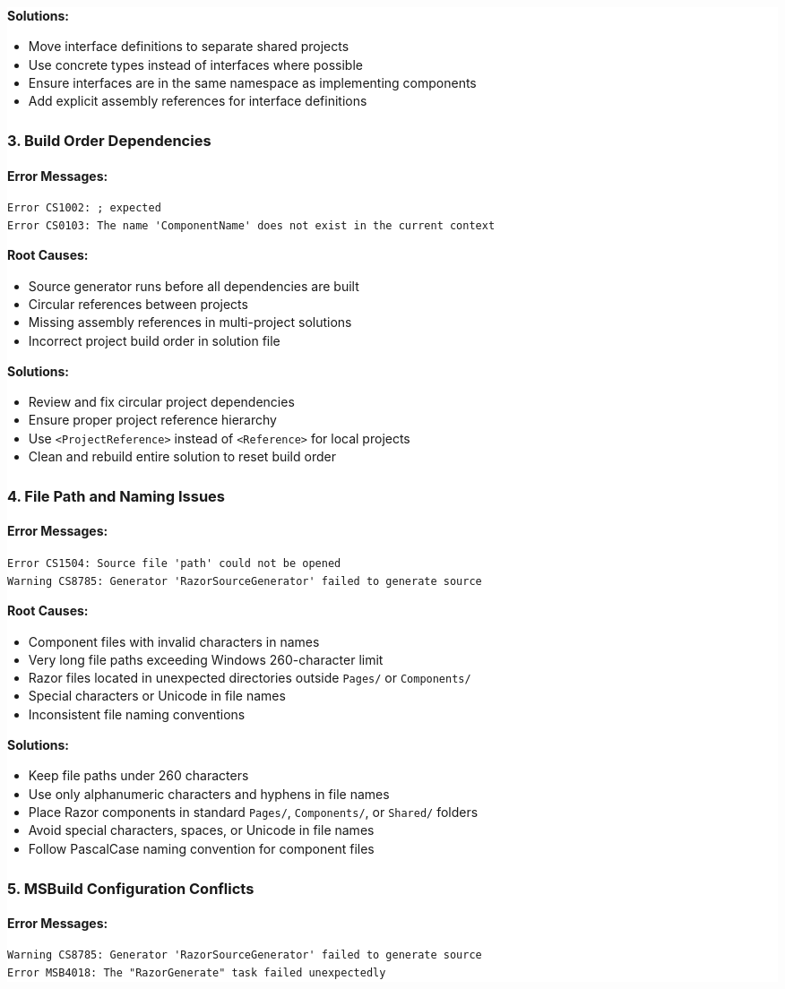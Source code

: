 **Solutions:**
- Move interface definitions to separate shared projects
- Use concrete types instead of interfaces where possible
- Ensure interfaces are in the same namespace as implementing components
- Add explicit assembly references for interface definitions

### 3. Build Order Dependencies

**Error Messages:**
```
Error CS1002: ; expected
Error CS0103: The name 'ComponentName' does not exist in the current context
```

**Root Causes:**
- Source generator runs before all dependencies are built
- Circular references between projects
- Missing assembly references in multi-project solutions
- Incorrect project build order in solution file

**Solutions:**
- Review and fix circular project dependencies
- Ensure proper project reference hierarchy
- Use `<ProjectReference>` instead of `<Reference>` for local projects
- Clean and rebuild entire solution to reset build order

### 4. File Path and Naming Issues

**Error Messages:**
```
Error CS1504: Source file 'path' could not be opened
Warning CS8785: Generator 'RazorSourceGenerator' failed to generate source
```

**Root Causes:**
- Component files with invalid characters in names
- Very long file paths exceeding Windows 260-character limit
- Razor files located in unexpected directories outside `Pages/` or `Components/`
- Special characters or Unicode in file names
- Inconsistent file naming conventions

**Solutions:**
- Keep file paths under 260 characters
- Use only alphanumeric characters and hyphens in file names
- Place Razor components in standard `Pages/`, `Components/`, or `Shared/` folders
- Avoid special characters, spaces, or Unicode in file names
- Follow PascalCase naming convention for component files

### 5. MSBuild Configuration Conflicts

**Error Messages:**
```
Warning CS8785: Generator 'RazorSourceGenerator' failed to generate source
Error MSB4018: The "RazorGenerate" task failed unexpectedly
```
